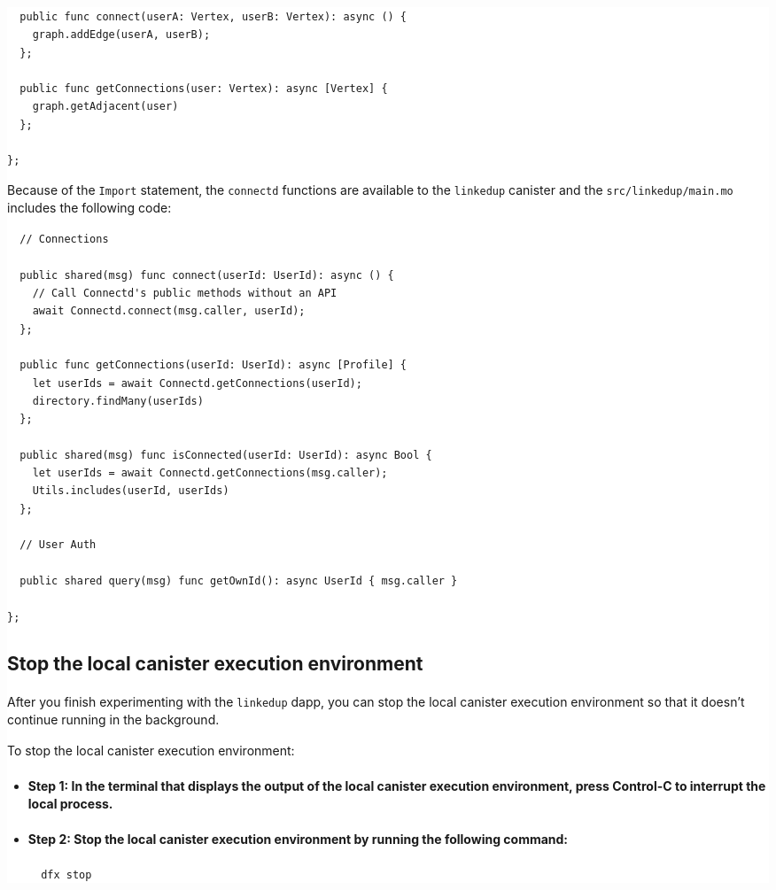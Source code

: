       public func connect(userA: Vertex, userB: Vertex): async () {
        graph.addEdge(userA, userB);
      };

      public func getConnections(user: Vertex): async [Vertex] {
        graph.getAdjacent(user)
      };

    };

Because of the `Import` statement, the `connectd` functions are available to the `linkedup` canister and the `src/linkedup/main.mo` includes the following code:

      // Connections

      public shared(msg) func connect(userId: UserId): async () {
        // Call Connectd's public methods without an API
        await Connectd.connect(msg.caller, userId);
      };

      public func getConnections(userId: UserId): async [Profile] {
        let userIds = await Connectd.getConnections(userId);
        directory.findMany(userIds)
      };

      public shared(msg) func isConnected(userId: UserId): async Bool {
        let userIds = await Connectd.getConnections(msg.caller);
        Utils.includes(userId, userIds)
      };

      // User Auth

      public shared query(msg) func getOwnId(): async UserId { msg.caller }

    };

## Stop the local canister execution environment

After you finish experimenting with the `linkedup` dapp, you can stop the local canister execution environment so that it doesn’t continue running in the background.

To stop the local canister execution environment:

- #### Step 1:  In the terminal that displays the output of the local canister execution environment, press Control-C to interrupt the local process.

- #### Step 2:  Stop the local canister execution environment by running the following command:

        dfx stop

